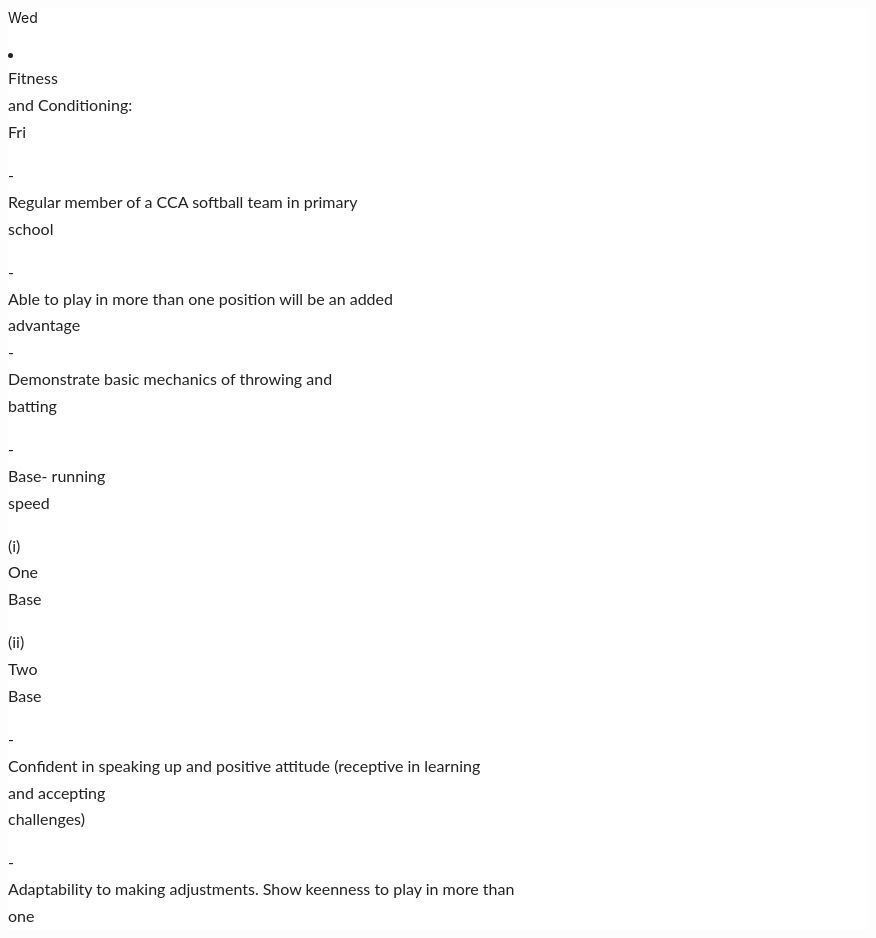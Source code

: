Wed</span></p></li><li dir="ltr" aria-level="1" style="list-style-type: disc; font-size: 12pt; font-family: Lato, sans-serif; color: rgb(34, 34, 34); background-color: transparent; font-weight: 400; font-style: normal; font-variant-ligatures: normal; font-variant-numeric: normal; font-variant-caps: normal; font-variant-alternates: normal; font-variant-east-asian: normal; font-variant-position: normal; text-decoration: none; vertical-align: baseline; white-space: pre;"><p dir="ltr" role="presentation" style="line-height: 1.68; margin-top: 0pt; margin-bottom: 12pt;"><span style="font-size: 12pt; font-family: Lato, sans-serif; color: rgb(34, 34, 34); background-color: transparent; font-weight: 400; font-style: normal; font-variant-ligatures: normal; font-variant-numeric: normal; font-variant-caps: normal; font-variant-alternates: normal; font-variant-east-asian: normal; font-variant-position: normal; text-decoration: none; vertical-align: baseline; white-space: pre-wrap;">Fitness and Conditioning: Fri&nbsp;</span></p></li></ul><p dir="ltr" style="line-height: 1.68; margin-top: 0pt; margin-bottom: 12pt;"><span style="font-size: 12pt; font-family: Lato, sans-serif; color: rgb(34, 34, 34); background-color: transparent; font-weight: 400; font-style: normal; font-variant-ligatures: normal; font-variant-numeric: normal; font-variant-caps: normal; font-variant-alternates: normal; font-variant-east-asian: normal; font-variant-position: normal; text-decoration: none; vertical-align: baseline; white-space: pre-wrap;">- Regular member of a CCA softball team in primary school&nbsp;</span></p><p dir="ltr" style="line-height: 1.68; margin-top: 0pt; margin-bottom: 0pt;"><span style="font-size: 12pt; font-family: Lato, sans-serif; color: rgb(34, 34, 34); background-color: transparent; font-weight: 400; font-style: normal; font-variant-ligatures: normal; font-variant-numeric: normal; font-variant-caps: normal; font-variant-alternates: normal; font-variant-east-asian: normal; font-variant-position: normal; text-decoration: none; vertical-align: baseline; white-space: pre-wrap;">-&nbsp; Able to play in more than one position will be an added advantage</span></p></td><td style="border: 1pt solid rgb(0, 0, 0); vertical-align: top; padding: 2pt; overflow: hidden; overflow-wrap: break-word;"><p dir="ltr" style="line-height: 1.68; margin-top: 0pt; margin-bottom: 12pt;"><span style="font-size: 12pt; font-family: Lato, sans-serif; color: rgb(34, 34, 34); background-color: transparent; font-weight: 400; font-style: normal; font-variant-ligatures: normal; font-variant-numeric: normal; font-variant-caps: normal; font-variant-alternates: normal; font-variant-east-asian: normal; font-variant-position: normal; text-decoration: none; vertical-align: baseline; white-space: pre-wrap;">- Demonstrate basic mechanics of throwing and batting&nbsp;&nbsp;&nbsp;&nbsp;&nbsp;&nbsp;&nbsp;</span></p><p dir="ltr" style="line-height: 1.68; margin-top: 0pt; margin-bottom: 12pt;"><span style="font-size: 12pt; font-family: Lato, sans-serif; color: rgb(34, 34, 34); background-color: transparent; font-weight: 400; font-style: normal; font-variant-ligatures: normal; font-variant-numeric: normal; font-variant-caps: normal; font-variant-alternates: normal; font-variant-east-asian: normal; font-variant-position: normal; text-decoration: none; vertical-align: baseline; white-space: pre-wrap;">- Base- running speed</span></p><p dir="ltr" style="line-height: 1.68; margin-top: 0pt; margin-bottom: 12pt;"><span style="font-size: 12pt; font-family: Lato, sans-serif; color: rgb(34, 34, 34); background-color: transparent; font-weight: 400; font-style: normal; font-variant-ligatures: normal; font-variant-numeric: normal; font-variant-caps: normal; font-variant-alternates: normal; font-variant-east-asian: normal; font-variant-position: normal; text-decoration: none; vertical-align: baseline; white-space: pre-wrap;">(i) One Base</span></p><p dir="ltr" style="line-height: 1.68; margin-top: 0pt; margin-bottom: 12pt;"><span style="font-size: 12pt; font-family: Lato, sans-serif; color: rgb(34, 34, 34); background-color: transparent; font-weight: 400; font-style: normal; font-variant-ligatures: normal; font-variant-numeric: normal; font-variant-caps: normal; font-variant-alternates: normal; font-variant-east-asian: normal; font-variant-position: normal; text-decoration: none; vertical-align: baseline; white-space: pre-wrap;">(ii) Two Base&nbsp;</span></p><p dir="ltr" style="line-height: 1.68; margin-top: 0pt; margin-bottom: 12pt;"><span style="font-size: 12pt; font-family: Lato, sans-serif; color: rgb(34, 34, 34); background-color: transparent; font-weight: 400; font-style: normal; font-variant-ligatures: normal; font-variant-numeric: normal; font-variant-caps: normal; font-variant-alternates: normal; font-variant-east-asian: normal; font-variant-position: normal; text-decoration: none; vertical-align: baseline; white-space: pre-wrap;">- Confident in speaking up and positive attitude (receptive in learning and accepting challenges)&nbsp;</span></p><p dir="ltr" style="line-height: 1.68; margin-top: 0pt; margin-bottom: 0pt;"><span style="font-size: 12pt; font-family: Lato, sans-serif; color: rgb(34, 34, 34); background-color: transparent; font-weight: 400; font-style: normal; font-variant-ligatures: normal; font-variant-numeric: normal; font-variant-caps: normal; font-variant-alternates: normal; font-variant-east-asian: normal; font-variant-position: normal; text-decoration: none; vertical-align: baseline; white-space: pre-wrap;">- Adaptability to making adjustments. Show keenness to play in more than one